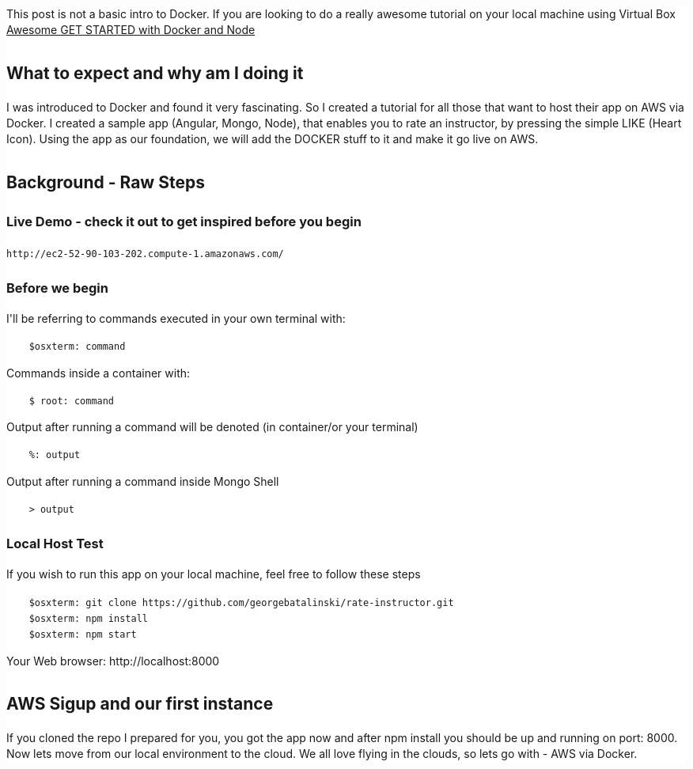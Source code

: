 This post is not a basic intro to Docker. If you are looking to do a really awesome tutorial on your local machine using Virtual Box
[Awesome GET STARTED with Docker and Node](https://airpair.com/node.js/posts/getting-started-with-docker-for-the-nodejs-dev "AirPair Posts")

## What to expect and why am I doing it 
I was introduced to Docker and found it very fascinating. So I created a tutorial for all those that want to host their app on AWS via Docker. I created a sample app (Angular, Mongo, Node), that enables you to rate an instructor, by pressing the simple LIKE (Heart Icon). 
Using the app as our foundation, we will add the DOCKER stuff to it and make it go live on AWS. 

## Background - Raw Steps 
    
### Live Demo - check it out to get inspired before you begin 
    http://ec2-52-90-103-202.compute-1.amazonaws.com/
    
### Before we begin

I'll be referring to commands executed in your own terminal with:

```
    $osxterm: command
```

Commands inside a container with:
```
    $ root: command
```

Output after running a command will be denoted (in container/or your terminal)
```
    %: output 
```

Output after running a command inside Mongo Shell 
```
    > output 
```

### Local Host Test 
If you wish to run this app on your local machine, feel free to follow these steps
```
    $osxterm: git clone https://github.com/georgebatalinski/rate-instructor.git
    $osxterm: npm install
    $osxterm: npm start
```

Your Web browser: http://localhost:8000
    
    
    
## AWS Sigup and our first instance 
If you cloned the repo I prepared for you, you got the app now and after npm install you should be up and running on port: 8000.
Now lets move from our local environment to the cloud. We all love flying in the clouds, so lets go with - AWS via Docker.
